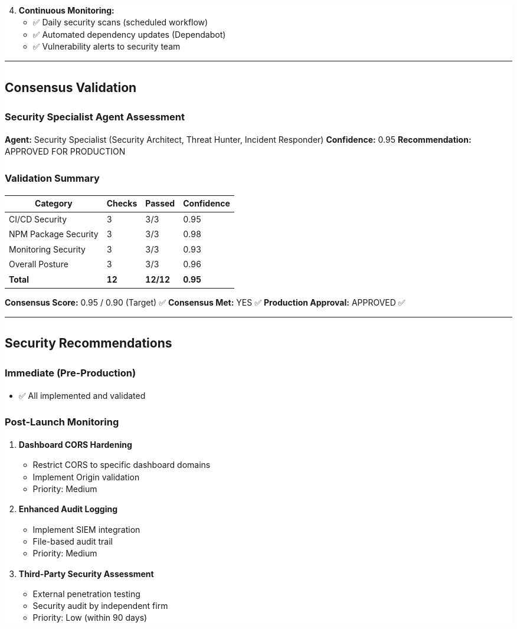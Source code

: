 4. **Continuous Monitoring:**
   - ✅ Daily security scans (scheduled workflow)
   - ✅ Automated dependency updates (Dependabot)
   - ✅ Vulnerability alerts to security team

---

## Consensus Validation

### Security Specialist Agent Assessment

**Agent:** Security Specialist (Security Architect, Threat Hunter, Incident Responder)
**Confidence:** 0.95
**Recommendation:** APPROVED FOR PRODUCTION

### Validation Summary

| Category | Checks | Passed | Confidence |
|----------|--------|--------|-----------|
| CI/CD Security | 3 | 3/3 | 0.95 |
| NPM Package Security | 3 | 3/3 | 0.98 |
| Monitoring Security | 3 | 3/3 | 0.93 |
| Overall Posture | 3 | 3/3 | 0.96 |
| **Total** | **12** | **12/12** | **0.95** |

**Consensus Score:** 0.95 / 0.90 (Target) ✅
**Consensus Met:** YES ✅
**Production Approval:** APPROVED ✅

---

## Security Recommendations

### Immediate (Pre-Production)
- ✅ All implemented and validated

### Post-Launch Monitoring
1. **Dashboard CORS Hardening**
   - Restrict CORS to specific dashboard domains
   - Implement Origin validation
   - Priority: Medium

2. **Enhanced Audit Logging**
   - Implement SIEM integration
   - File-based audit trail
   - Priority: Medium

3. **Third-Party Security Assessment**
   - External penetration testing
   - Security audit by independent firm
   - Priority: Low (within 90 days)

